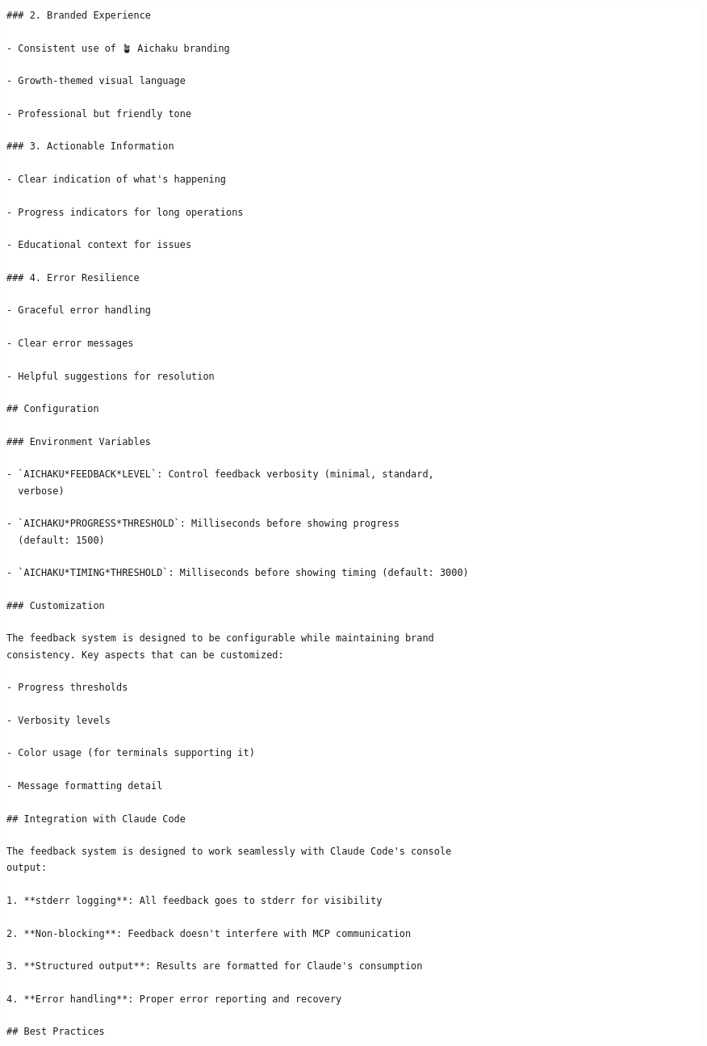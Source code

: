 ````text
### 2. Branded Experience

- Consistent use of 🪴 Aichaku branding

- Growth-themed visual language

- Professional but friendly tone

### 3. Actionable Information

- Clear indication of what's happening

- Progress indicators for long operations

- Educational context for issues

### 4. Error Resilience

- Graceful error handling

- Clear error messages

- Helpful suggestions for resolution

## Configuration

### Environment Variables

- `AICHAKU*FEEDBACK*LEVEL`: Control feedback verbosity (minimal, standard,
  verbose)

- `AICHAKU*PROGRESS*THRESHOLD`: Milliseconds before showing progress
  (default: 1500)

- `AICHAKU*TIMING*THRESHOLD`: Milliseconds before showing timing (default: 3000)

### Customization

The feedback system is designed to be configurable while maintaining brand
consistency. Key aspects that can be customized:

- Progress thresholds

- Verbosity levels

- Color usage (for terminals supporting it)

- Message formatting detail

## Integration with Claude Code

The feedback system is designed to work seamlessly with Claude Code's console
output:

1. **stderr logging**: All feedback goes to stderr for visibility

2. **Non-blocking**: Feedback doesn't interfere with MCP communication

3. **Structured output**: Results are formatted for Claude's consumption

4. **Error handling**: Proper error reporting and recovery

## Best Practices
````